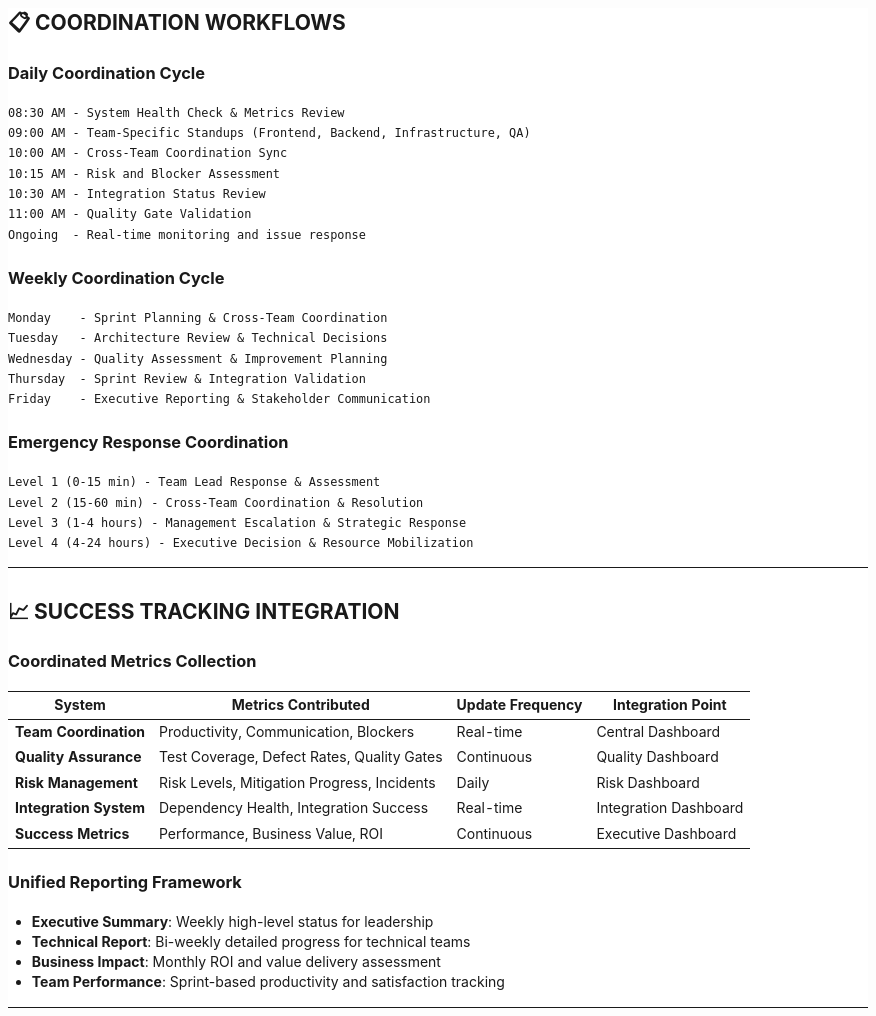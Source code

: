 
## 📋 COORDINATION WORKFLOWS

### Daily Coordination Cycle
```
08:30 AM - System Health Check & Metrics Review
09:00 AM - Team-Specific Standups (Frontend, Backend, Infrastructure, QA)
10:00 AM - Cross-Team Coordination Sync
10:15 AM - Risk and Blocker Assessment
10:30 AM - Integration Status Review
11:00 AM - Quality Gate Validation
Ongoing  - Real-time monitoring and issue response
```

### Weekly Coordination Cycle
```
Monday    - Sprint Planning & Cross-Team Coordination
Tuesday   - Architecture Review & Technical Decisions
Wednesday - Quality Assessment & Improvement Planning
Thursday  - Sprint Review & Integration Validation
Friday    - Executive Reporting & Stakeholder Communication
```

### Emergency Response Coordination
```
Level 1 (0-15 min) - Team Lead Response & Assessment
Level 2 (15-60 min) - Cross-Team Coordination & Resolution
Level 3 (1-4 hours) - Management Escalation & Strategic Response
Level 4 (4-24 hours) - Executive Decision & Resource Mobilization
```

---

## 📈 SUCCESS TRACKING INTEGRATION

### Coordinated Metrics Collection
| System | Metrics Contributed | Update Frequency | Integration Point |
|--------|-------------------|------------------|-------------------|
| **Team Coordination** | Productivity, Communication, Blockers | Real-time | Central Dashboard |
| **Quality Assurance** | Test Coverage, Defect Rates, Quality Gates | Continuous | Quality Dashboard |
| **Risk Management** | Risk Levels, Mitigation Progress, Incidents | Daily | Risk Dashboard |
| **Integration System** | Dependency Health, Integration Success | Real-time | Integration Dashboard |
| **Success Metrics** | Performance, Business Value, ROI | Continuous | Executive Dashboard |

### Unified Reporting Framework
- **Executive Summary**: Weekly high-level status for leadership
- **Technical Report**: Bi-weekly detailed progress for technical teams
- **Business Impact**: Monthly ROI and value delivery assessment
- **Team Performance**: Sprint-based productivity and satisfaction tracking

---